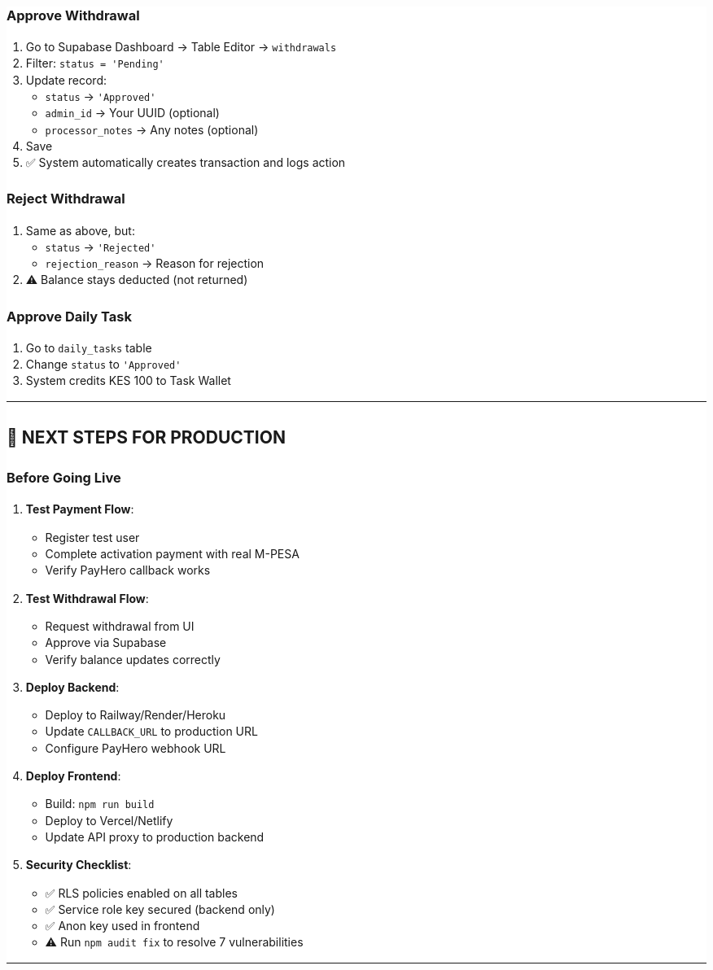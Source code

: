 ### Approve Withdrawal
1. Go to Supabase Dashboard → Table Editor → `withdrawals`
2. Filter: `status = 'Pending'`
3. Update record:
   - `status` → `'Approved'`
   - `admin_id` → Your UUID (optional)
   - `processor_notes` → Any notes (optional)
4. Save
5. ✅ System automatically creates transaction and logs action

### Reject Withdrawal
1. Same as above, but:
   - `status` → `'Rejected'`
   - `rejection_reason` → Reason for rejection
2. ⚠️ Balance stays deducted (not returned)

### Approve Daily Task
1. Go to `daily_tasks` table
2. Change `status` to `'Approved'`
3. System credits KES 100 to Task Wallet

---

## 🚀 NEXT STEPS FOR PRODUCTION

### Before Going Live
1. **Test Payment Flow**:
   - Register test user
   - Complete activation payment with real M-PESA
   - Verify PayHero callback works

2. **Test Withdrawal Flow**:
   - Request withdrawal from UI
   - Approve via Supabase
   - Verify balance updates correctly

3. **Deploy Backend**:
   - Deploy to Railway/Render/Heroku
   - Update `CALLBACK_URL` to production URL
   - Configure PayHero webhook URL

4. **Deploy Frontend**:
   - Build: `npm run build`
   - Deploy to Vercel/Netlify
   - Update API proxy to production backend

5. **Security Checklist**:
   - ✅ RLS policies enabled on all tables
   - ✅ Service role key secured (backend only)
   - ✅ Anon key used in frontend
   - ⚠️ Run `npm audit fix` to resolve 7 vulnerabilities

---